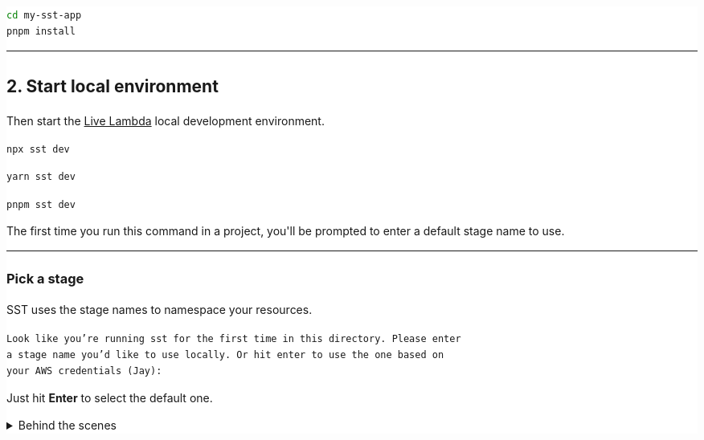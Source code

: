 </TabItem>
<TabItem value="pnpm">

```bash
cd my-sst-app
pnpm install
```

</TabItem>
</MultiPackagerCode>

---

## 2. Start local environment

Then start the [Live Lambda](live-lambda-development.md) local development environment.

<MultiPackagerCode>
<TabItem value="npm">

```bash
npx sst dev
```

</TabItem>
<TabItem value="yarn">

```bash
yarn sst dev
```

</TabItem>
<TabItem value="pnpm">

```bash
pnpm sst dev
```

</TabItem>
</MultiPackagerCode>

The first time you run this command in a project, you'll be prompted to enter a default stage name to use.

---

### Pick a stage

SST uses the stage names to namespace your resources.

```
Look like you’re running sst for the first time in this directory. Please enter
a stage name you’d like to use locally. Or hit enter to use the one based on
your AWS credentials (Jay):
```

Just hit **Enter** to select the default one.

<details><summary>Behind the scenes</summary></details>
